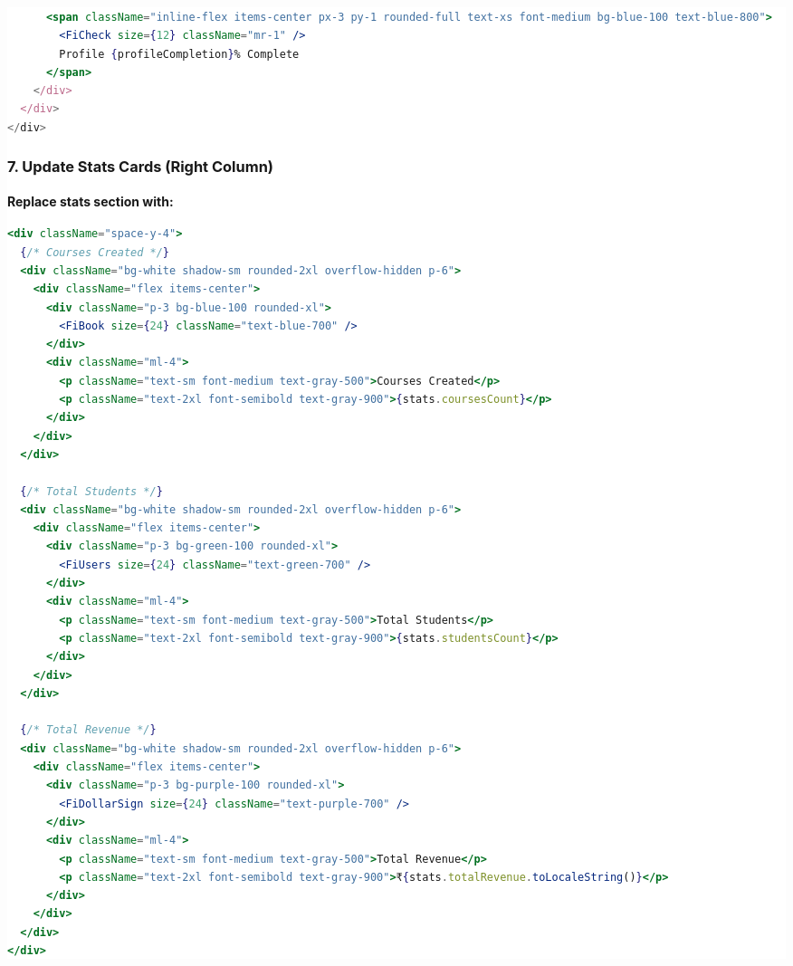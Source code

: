 ```jsx
      <span className="inline-flex items-center px-3 py-1 rounded-full text-xs font-medium bg-blue-100 text-blue-800">
        <FiCheck size={12} className="mr-1" />
        Profile {profileCompletion}% Complete
      </span>
    </div>
  </div>
</div>
```

### 7. Update Stats Cards (Right Column)

**Replace stats section with:**
```jsx
<div className="space-y-4">
  {/* Courses Created */}
  <div className="bg-white shadow-sm rounded-2xl overflow-hidden p-6">
    <div className="flex items-center">
      <div className="p-3 bg-blue-100 rounded-xl">
        <FiBook size={24} className="text-blue-700" />
      </div>
      <div className="ml-4">
        <p className="text-sm font-medium text-gray-500">Courses Created</p>
        <p className="text-2xl font-semibold text-gray-900">{stats.coursesCount}</p>
      </div>
    </div>
  </div>
  
  {/* Total Students */}
  <div className="bg-white shadow-sm rounded-2xl overflow-hidden p-6">
    <div className="flex items-center">
      <div className="p-3 bg-green-100 rounded-xl">
        <FiUsers size={24} className="text-green-700" />
      </div>
      <div className="ml-4">
        <p className="text-sm font-medium text-gray-500">Total Students</p>
        <p className="text-2xl font-semibold text-gray-900">{stats.studentsCount}</p>
      </div>
    </div>
  </div>
  
  {/* Total Revenue */}
  <div className="bg-white shadow-sm rounded-2xl overflow-hidden p-6">
    <div className="flex items-center">
      <div className="p-3 bg-purple-100 rounded-xl">
        <FiDollarSign size={24} className="text-purple-700" />
      </div>
      <div className="ml-4">
        <p className="text-sm font-medium text-gray-500">Total Revenue</p>
        <p className="text-2xl font-semibold text-gray-900">₹{stats.totalRevenue.toLocaleString()}</p>
      </div>
    </div>
  </div>
</div>
```
